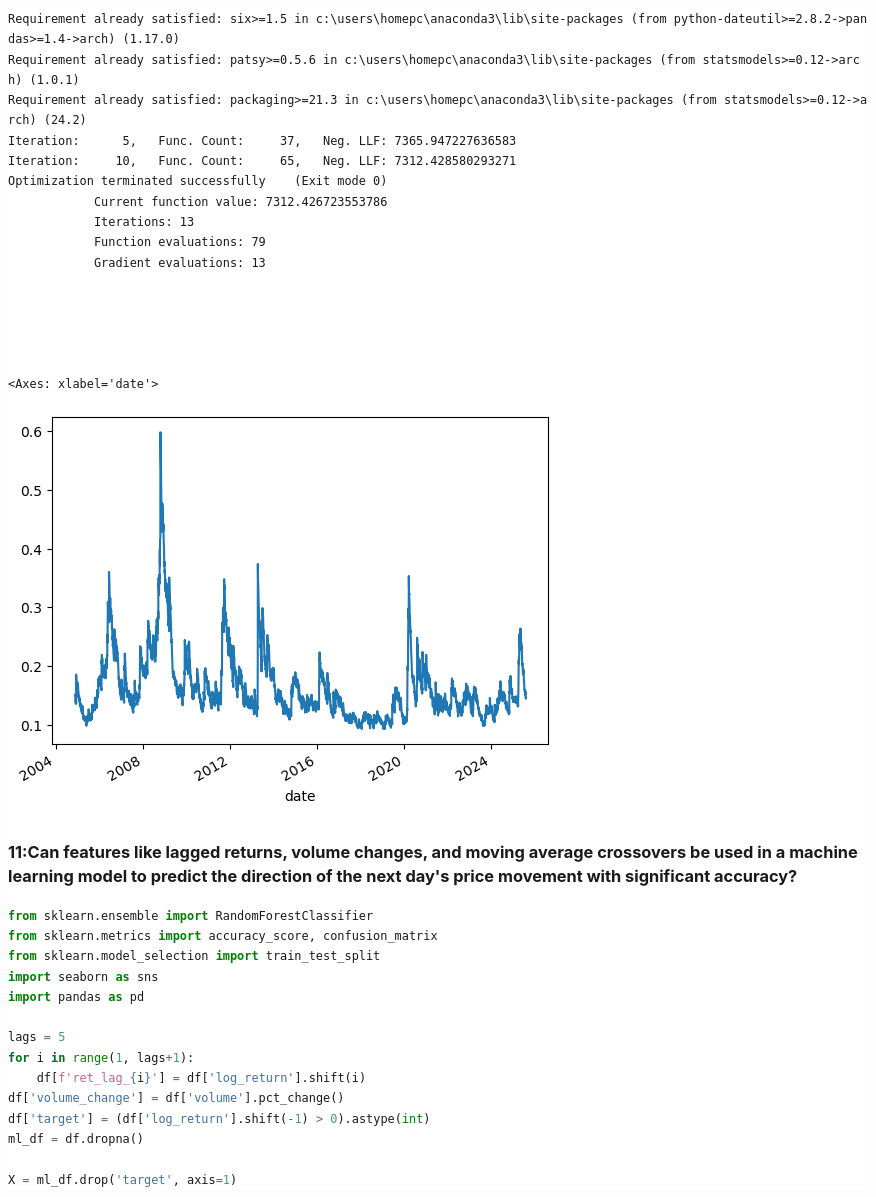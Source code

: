     Requirement already satisfied: six>=1.5 in c:\users\homepc\anaconda3\lib\site-packages (from python-dateutil>=2.8.2->pandas>=1.4->arch) (1.17.0)
    Requirement already satisfied: patsy>=0.5.6 in c:\users\homepc\anaconda3\lib\site-packages (from statsmodels>=0.12->arch) (1.0.1)
    Requirement already satisfied: packaging>=21.3 in c:\users\homepc\anaconda3\lib\site-packages (from statsmodels>=0.12->arch) (24.2)
    Iteration:      5,   Func. Count:     37,   Neg. LLF: 7365.947227636583
    Iteration:     10,   Func. Count:     65,   Neg. LLF: 7312.428580293271
    Optimization terminated successfully    (Exit mode 0)
                Current function value: 7312.426723553786
                Iterations: 13
                Function evaluations: 79
                Gradient evaluations: 13
    




    <Axes: xlabel='date'>




    
![png](output_25_2.png)
    


### 11:Can features like lagged returns, volume changes, and moving average crossovers be used in a machine learning model to predict the direction of the next day's price movement with significant accuracy?


```python
from sklearn.ensemble import RandomForestClassifier
from sklearn.metrics import accuracy_score, confusion_matrix
from sklearn.model_selection import train_test_split  
import seaborn as sns
import pandas as pd  

lags = 5
for i in range(1, lags+1):
    df[f'ret_lag_{i}'] = df['log_return'].shift(i)
df['volume_change'] = df['volume'].pct_change()
df['target'] = (df['log_return'].shift(-1) > 0).astype(int)
ml_df = df.dropna()

X = ml_df.drop('target', axis=1)  
```